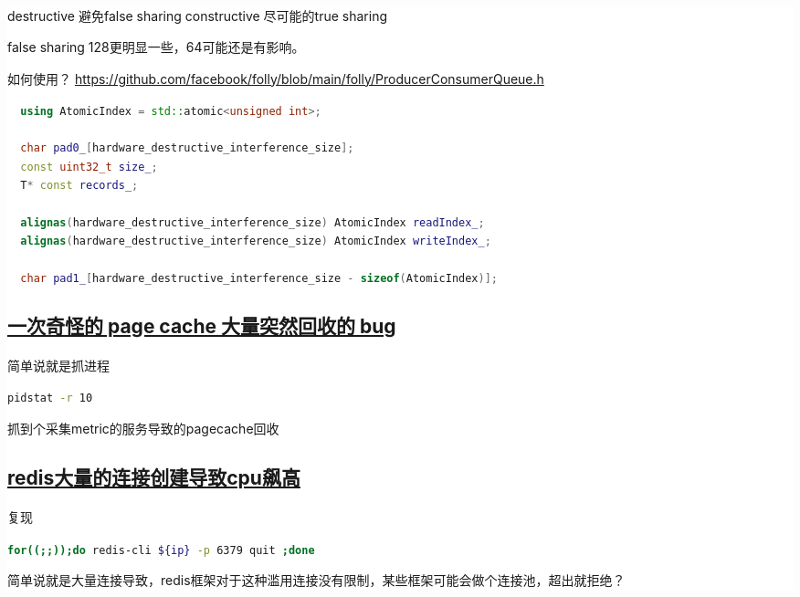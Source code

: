 destructive 避免false sharing  constructive  尽可能的true sharing

false sharing 128更明显一些，64可能还是有影响。

如何使用？ https://github.com/facebook/folly/blob/main/folly/ProducerConsumerQueue.h

```cpp
  using AtomicIndex = std::atomic<unsigned int>;

  char pad0_[hardware_destructive_interference_size];
  const uint32_t size_;
  T* const records_;

  alignas(hardware_destructive_interference_size) AtomicIndex readIndex_;
  alignas(hardware_destructive_interference_size) AtomicIndex writeIndex_;

  char pad1_[hardware_destructive_interference_size - sizeof(AtomicIndex)];
```

## [一次奇怪的 page cache 大量突然回收的 bug](https://www.jianshu.com/p/b0065b665c1b)

简单说就是抓进程

```bash
pidstat -r 10
```
抓到个采集metric的服务导致的pagecache回收

## [redis大量的连接创建导致cpu飙高](http://mdba.cn/2016/12/19/redis%e5%a4%a7%e9%87%8f%e7%9a%84%e8%bf%9e%e6%8e%a5%e5%88%9b%e5%bb%ba%e5%af%bc%e8%87%b4cpu%e9%a3%99%e9%ab%98/)

复现

```bash
for((;;));do redis-cli ${ip} -p 6379 quit ;done
```

简单说就是大量连接导致，redis框架对于这种滥用连接没有限制，某些框架可能会做个连接池，超出就拒绝？